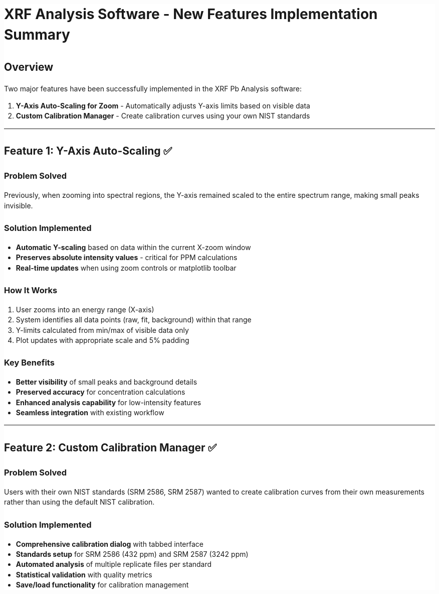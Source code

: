 # XRF Analysis Software - New Features Implementation Summary

## Overview

Two major features have been successfully implemented in the XRF Pb Analysis software:

1. **Y-Axis Auto-Scaling for Zoom** - Automatically adjusts Y-axis limits based on visible data
2. **Custom Calibration Manager** - Create calibration curves using your own NIST standards

---

## Feature 1: Y-Axis Auto-Scaling ✅

### Problem Solved
Previously, when zooming into spectral regions, the Y-axis remained scaled to the entire spectrum range, making small peaks invisible.

### Solution Implemented
- **Automatic Y-scaling** based on data within the current X-zoom window
- **Preserves absolute intensity values** - critical for PPM calculations
- **Real-time updates** when using zoom controls or matplotlib toolbar

### How It Works
1. User zooms into an energy range (X-axis)
2. System identifies all data points (raw, fit, background) within that range
3. Y-limits calculated from min/max of visible data only
4. Plot updates with appropriate scale and 5% padding

### Key Benefits
- **Better visibility** of small peaks and background details
- **Preserved accuracy** for concentration calculations
- **Enhanced analysis capability** for low-intensity features
- **Seamless integration** with existing workflow

---

## Feature 2: Custom Calibration Manager ✅

### Problem Solved
Users with their own NIST standards (SRM 2586, SRM 2587) wanted to create calibration curves from their own measurements rather than using the default NIST calibration.

### Solution Implemented
- **Comprehensive calibration dialog** with tabbed interface
- **Standards setup** for SRM 2586 (432 ppm) and SRM 2587 (3242 ppm)
- **Automated analysis** of multiple replicate files per standard
- **Statistical validation** with quality metrics
- **Save/load functionality** for calibration management
